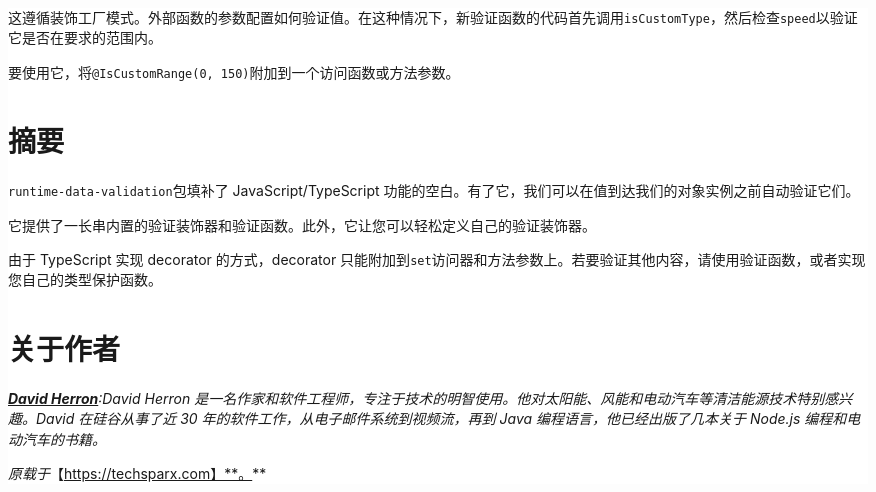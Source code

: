 这遵循装饰工厂模式。外部函数的参数配置如何验证值。在这种情况下，新验证函数的代码首先调用`isCustomType`，然后检查`speed`以验证它是否在要求的范围内。

要使用它，将`@IsCustomRange(0, 150)`附加到一个访问函数或方法参数。

# 摘要

`runtime-data-validation`包填补了 JavaScript/TypeScript 功能的空白。有了它，我们可以在值到达我们的对象实例之前自动验证它们。

它提供了一长串内置的验证装饰器和验证函数。此外，它让您可以轻松定义自己的验证装饰器。

由于 TypeScript 实现 decorator 的方式，decorator 只能附加到`set`访问器和方法参数上。若要验证其他内容，请使用验证函数，或者实现您自己的类型保护函数。

# 关于作者

[***David Herron***](https://davidherron.com)*:David Herron 是一名作家和软件工程师，专注于技术的明智使用。他对太阳能、风能和电动汽车等清洁能源技术特别感兴趣。David 在硅谷从事了近 30 年的软件工作，从电子邮件系统到视频流，再到 Java 编程语言，他已经出版了几本关于 Node.js 编程和电动汽车的书籍。*

*原载于*【https://techsparx.com】**。**